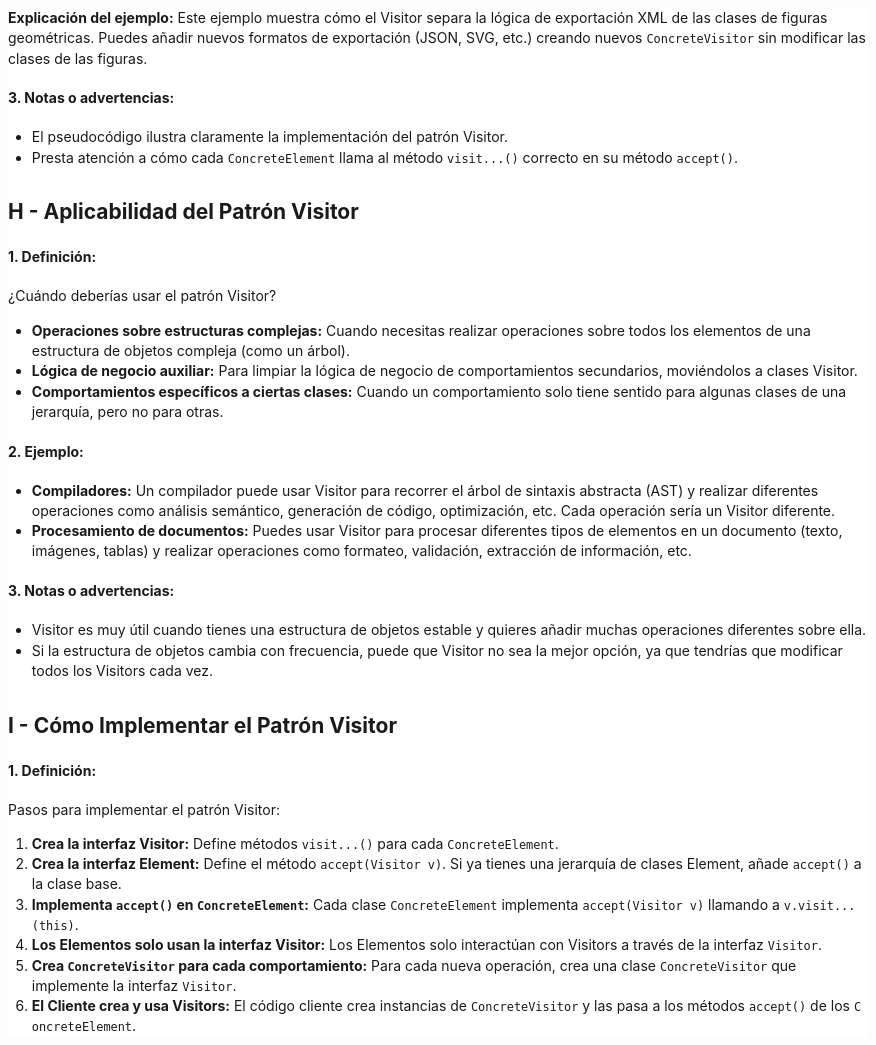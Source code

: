 **Explicación del ejemplo:**
Este ejemplo muestra cómo el Visitor separa la lógica de exportación XML de las clases de figuras geométricas. Puedes añadir nuevos formatos de exportación (JSON, SVG, etc.) creando nuevos `ConcreteVisitor` sin modificar las clases de las figuras.

#### 3. **Notas o advertencias:**

- El pseudocódigo ilustra claramente la implementación del patrón Visitor.
- Presta atención a cómo cada `ConcreteElement` llama al método `visit...()` correcto en su método `accept()`.

## H - Aplicabilidad del Patrón Visitor

#### 1. **Definición:**

¿Cuándo deberías usar el patrón Visitor?

- **Operaciones sobre estructuras complejas:** Cuando necesitas realizar operaciones sobre todos los elementos de una estructura de objetos compleja (como un árbol).
- **Lógica de negocio auxiliar:** Para limpiar la lógica de negocio de comportamientos secundarios, moviéndolos a clases Visitor.
- **Comportamientos específicos a ciertas clases:** Cuando un comportamiento solo tiene sentido para algunas clases de una jerarquía, pero no para otras.

#### 2. **Ejemplo:**

- **Compiladores:** Un compilador puede usar Visitor para recorrer el árbol de sintaxis abstracta (AST) y realizar diferentes operaciones como análisis semántico, generación de código, optimización, etc. Cada operación sería un Visitor diferente.
- **Procesamiento de documentos:** Puedes usar Visitor para procesar diferentes tipos de elementos en un documento (texto, imágenes, tablas) y realizar operaciones como formateo, validación, extracción de información, etc.

#### 3. **Notas o advertencias:**

- Visitor es muy útil cuando tienes una estructura de objetos estable y quieres añadir muchas operaciones diferentes sobre ella.
- Si la estructura de objetos cambia con frecuencia, puede que Visitor no sea la mejor opción, ya que tendrías que modificar todos los Visitors cada vez.

## I - Cómo Implementar el Patrón Visitor

#### 1. **Definición:**

Pasos para implementar el patrón Visitor:

1.  **Crea la interfaz Visitor:** Define métodos `visit...()` para cada `ConcreteElement`.
2.  **Crea la interfaz Element:** Define el método `accept(Visitor v)`. Si ya tienes una jerarquía de clases Element, añade `accept()` a la clase base.
3.  **Implementa `accept()` en `ConcreteElement`:** Cada clase `ConcreteElement` implementa `accept(Visitor v)` llamando a `v.visit...(this)`.
4.  **Los Elementos solo usan la interfaz Visitor:** Los Elementos solo interactúan con Visitors a través de la interfaz `Visitor`.
5.  **Crea `ConcreteVisitor` para cada comportamiento:** Para cada nueva operación, crea una clase `ConcreteVisitor` que implemente la interfaz `Visitor`.
6.  **El Cliente crea y usa Visitors:** El código cliente crea instancias de `ConcreteVisitor` y las pasa a los métodos `accept()` de los `ConcreteElement`.
